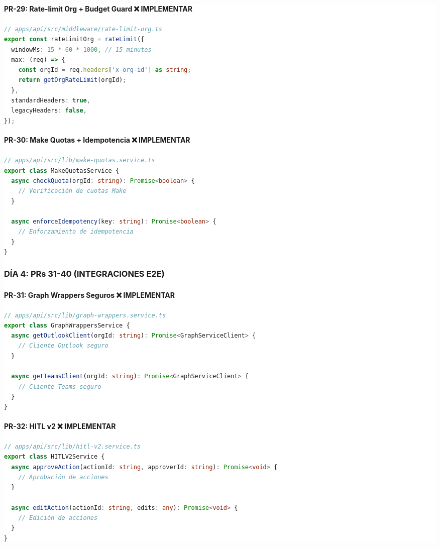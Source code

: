 #### **PR-29: Rate-limit Org + Budget Guard** ❌ **IMPLEMENTAR**
```typescript
// apps/api/src/middleware/rate-limit-org.ts
export const rateLimitOrg = rateLimit({
  windowMs: 15 * 60 * 1000, // 15 minutos
  max: (req) => {
    const orgId = req.headers['x-org-id'] as string;
    return getOrgRateLimit(orgId);
  },
  standardHeaders: true,
  legacyHeaders: false,
});
```

#### **PR-30: Make Quotas + Idempotencia** ❌ **IMPLEMENTAR**
```typescript
// apps/api/src/lib/make-quotas.service.ts
export class MakeQuotasService {
  async checkQuota(orgId: string): Promise<boolean> {
    // Verificación de cuotas Make
  }
  
  async enforceIdempotency(key: string): Promise<boolean> {
    // Enforzamiento de idempotencia
  }
}
```

### **DÍA 4: PRs 31-40 (INTEGRACIONES E2E)**

#### **PR-31: Graph Wrappers Seguros** ❌ **IMPLEMENTAR**
```typescript
// apps/api/src/lib/graph-wrappers.service.ts
export class GraphWrappersService {
  async getOutlookClient(orgId: string): Promise<GraphServiceClient> {
    // Cliente Outlook seguro
  }
  
  async getTeamsClient(orgId: string): Promise<GraphServiceClient> {
    // Cliente Teams seguro
  }
}
```

#### **PR-32: HITL v2** ❌ **IMPLEMENTAR**
```typescript
// apps/api/src/lib/hitl-v2.service.ts
export class HITLV2Service {
  async approveAction(actionId: string, approverId: string): Promise<void> {
    // Aprobación de acciones
  }
  
  async editAction(actionId: string, edits: any): Promise<void> {
    // Edición de acciones
  }
}
```
